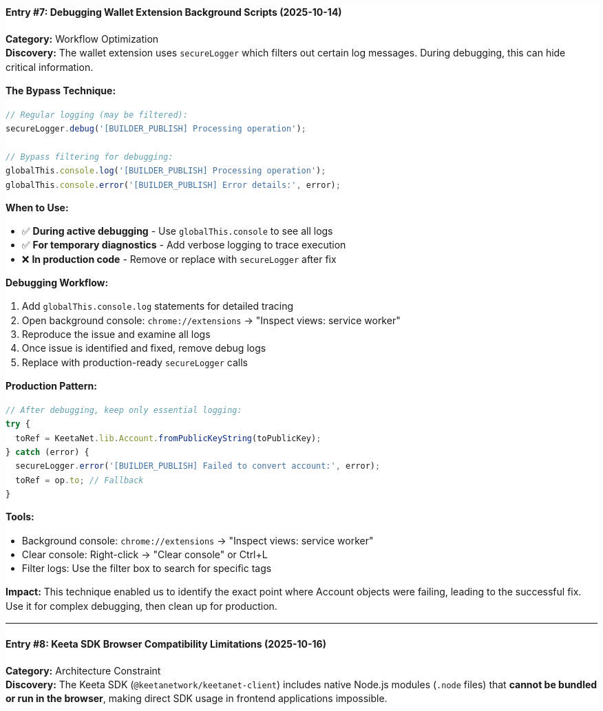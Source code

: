 
#### Entry #7: Debugging Wallet Extension Background Scripts (2025-10-14)
**Category:** Workflow Optimization  
**Discovery:** The wallet extension uses `secureLogger` which filters out certain log messages. During debugging, this can hide critical information.

**The Bypass Technique:**
```typescript
// Regular logging (may be filtered):
secureLogger.debug('[BUILDER_PUBLISH] Processing operation');

// Bypass filtering for debugging:
globalThis.console.log('[BUILDER_PUBLISH] Processing operation');
globalThis.console.error('[BUILDER_PUBLISH] Error details:', error);
```

**When to Use:**
- ✅ **During active debugging** - Use `globalThis.console` to see all logs
- ✅ **For temporary diagnostics** - Add verbose logging to trace execution
- ❌ **In production code** - Remove or replace with `secureLogger` after fix

**Debugging Workflow:**
1. Add `globalThis.console.log` statements for detailed tracing
2. Open background console: `chrome://extensions` → "Inspect views: service worker"
3. Reproduce the issue and examine all logs
4. Once issue is identified and fixed, remove debug logs
5. Replace with production-ready `secureLogger` calls

**Production Pattern:**
```typescript
// After debugging, keep only essential logging:
try {
  toRef = KeetaNet.lib.Account.fromPublicKeyString(toPublicKey);
} catch (error) {
  secureLogger.error('[BUILDER_PUBLISH] Failed to convert account:', error);
  toRef = op.to; // Fallback
}
```

**Tools:**
- Background console: `chrome://extensions` → "Inspect views: service worker"
- Clear console: Right-click → "Clear console" or Ctrl+L
- Filter logs: Use the filter box to search for specific tags

**Impact:** This technique enabled us to identify the exact point where Account objects were failing, leading to the successful fix. Use it for complex debugging, then clean up for production.

---

#### Entry #8: Keeta SDK Browser Compatibility Limitations (2025-10-16)
**Category:** Architecture Constraint  
**Discovery:** The Keeta SDK (`@keetanetwork/keetanet-client`) includes native Node.js modules (`.node` files) that **cannot be bundled or run in the browser**, making direct SDK usage in frontend applications impossible.

